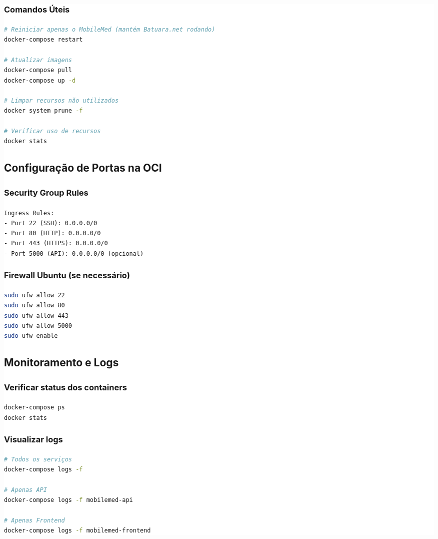### Comandos Úteis

```bash
# Reiniciar apenas o MobileMed (mantém Batuara.net rodando)
docker-compose restart

# Atualizar imagens
docker-compose pull
docker-compose up -d

# Limpar recursos não utilizados
docker system prune -f

# Verificar uso de recursos
docker stats
```

## Configuração de Portas na OCI

### Security Group Rules
```
Ingress Rules:
- Port 22 (SSH): 0.0.0.0/0
- Port 80 (HTTP): 0.0.0.0/0
- Port 443 (HTTPS): 0.0.0.0/0
- Port 5000 (API): 0.0.0.0/0 (opcional)
```

### Firewall Ubuntu (se necessário)
```bash
sudo ufw allow 22
sudo ufw allow 80
sudo ufw allow 443
sudo ufw allow 5000
sudo ufw enable
```

## Monitoramento e Logs

### Verificar status dos containers
```bash
docker-compose ps
docker stats
```

### Visualizar logs
```bash
# Todos os serviços
docker-compose logs -f

# Apenas API
docker-compose logs -f mobilemed-api

# Apenas Frontend
docker-compose logs -f mobilemed-frontend
```
